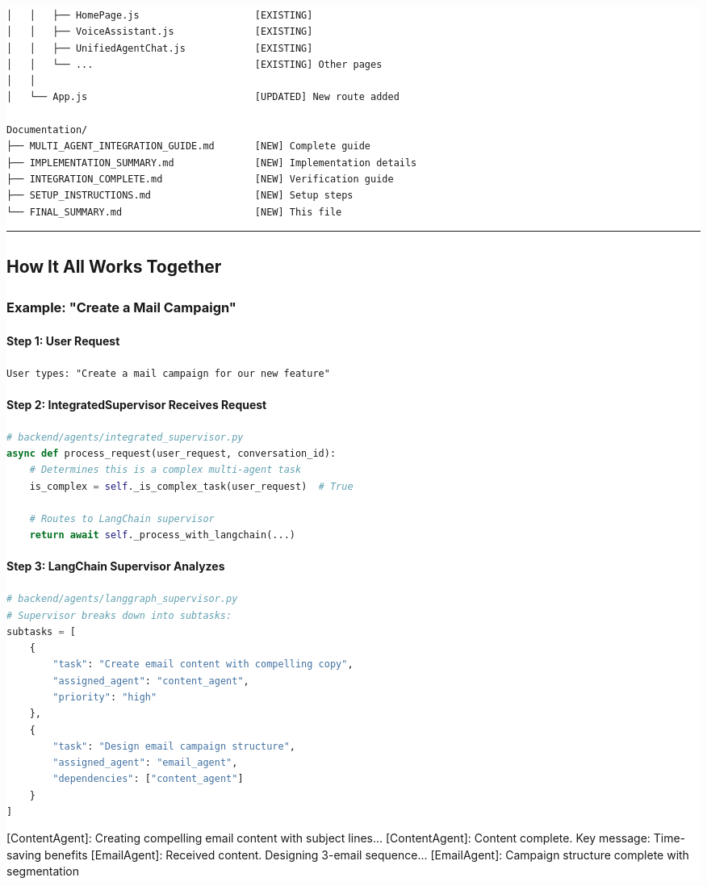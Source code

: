 ```
│   │   ├── HomePage.js                    [EXISTING]
│   │   ├── VoiceAssistant.js              [EXISTING]
│   │   ├── UnifiedAgentChat.js            [EXISTING]
│   │   └── ...                            [EXISTING] Other pages
│   │
│   └── App.js                             [UPDATED] New route added

Documentation/
├── MULTI_AGENT_INTEGRATION_GUIDE.md       [NEW] Complete guide
├── IMPLEMENTATION_SUMMARY.md              [NEW] Implementation details
├── INTEGRATION_COMPLETE.md                [NEW] Verification guide
├── SETUP_INSTRUCTIONS.md                  [NEW] Setup steps
└── FINAL_SUMMARY.md                       [NEW] This file
```

---

## How It All Works Together

### Example: "Create a Mail Campaign"

#### Step 1: User Request
```
User types: "Create a mail campaign for our new feature"
```

#### Step 2: IntegratedSupervisor Receives Request
```python
# backend/agents/integrated_supervisor.py
async def process_request(user_request, conversation_id):
    # Determines this is a complex multi-agent task
    is_complex = self._is_complex_task(user_request)  # True

    # Routes to LangChain supervisor
    return await self._process_with_langchain(...)
```

#### Step 3: LangChain Supervisor Analyzes
```python
# backend/agents/langgraph_supervisor.py
# Supervisor breaks down into subtasks:
subtasks = [
    {
        "task": "Create email content with compelling copy",
        "assigned_agent": "content_agent",
        "priority": "high"
    },
    {
        "task": "Design email campaign structure",
        "assigned_agent": "email_agent",
        "dependencies": ["content_agent"]
    }
]
```


[ContentAgent]: Creating compelling email content with subject lines...
[ContentAgent]: Content complete. Key message: Time-saving benefits
[EmailAgent]: Received content. Designing 3-email sequence...
[EmailAgent]: Campaign structure complete with segmentation